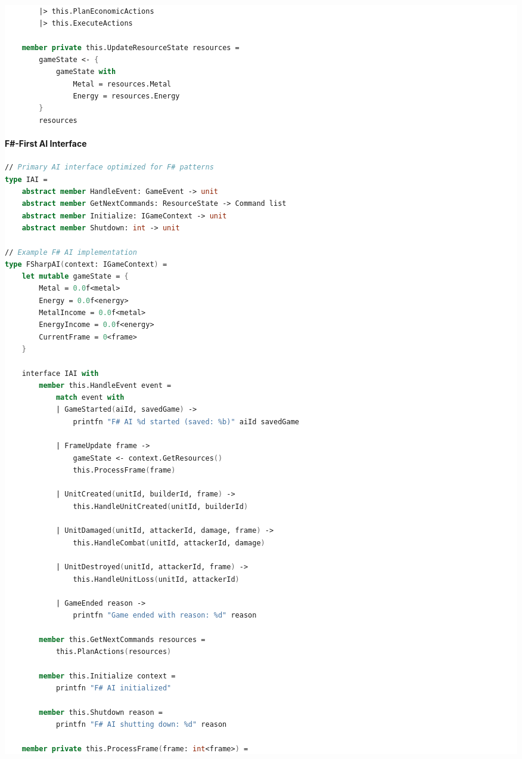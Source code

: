 ```fsharp
        |> this.PlanEconomicActions
        |> this.ExecuteActions
    
    member private this.UpdateResourceState resources =
        gameState <- { 
            gameState with 
                Metal = resources.Metal
                Energy = resources.Energy 
        }
        resources
```

#### F#-First AI Interface

```fsharp
// Primary AI interface optimized for F# patterns
type IAI =
    abstract member HandleEvent: GameEvent -> unit
    abstract member GetNextCommands: ResourceState -> Command list
    abstract member Initialize: IGameContext -> unit
    abstract member Shutdown: int -> unit

// Example F# AI implementation
type FSharpAI(context: IGameContext) =
    let mutable gameState = {
        Metal = 0.0f<metal>
        Energy = 0.0f<energy>
        MetalIncome = 0.0f<metal>
        EnergyIncome = 0.0f<energy>
        CurrentFrame = 0<frame>
    }
    
    interface IAI with
        member this.HandleEvent event =
            match event with
            | GameStarted(aiId, savedGame) ->
                printfn "F# AI %d started (saved: %b)" aiId savedGame
                
            | FrameUpdate frame ->
                gameState <- context.GetResources()
                this.ProcessFrame(frame)
                
            | UnitCreated(unitId, builderId, frame) ->
                this.HandleUnitCreated(unitId, builderId)
                
            | UnitDamaged(unitId, attackerId, damage, frame) ->
                this.HandleCombat(unitId, attackerId, damage)
                
            | UnitDestroyed(unitId, attackerId, frame) ->
                this.HandleUnitLoss(unitId, attackerId)
                
            | GameEnded reason ->
                printfn "Game ended with reason: %d" reason
        
        member this.GetNextCommands resources =
            this.PlanActions(resources)
        
        member this.Initialize context =
            printfn "F# AI initialized"
        
        member this.Shutdown reason =
            printfn "F# AI shutting down: %d" reason
    
    member private this.ProcessFrame(frame: int<frame>) =
```